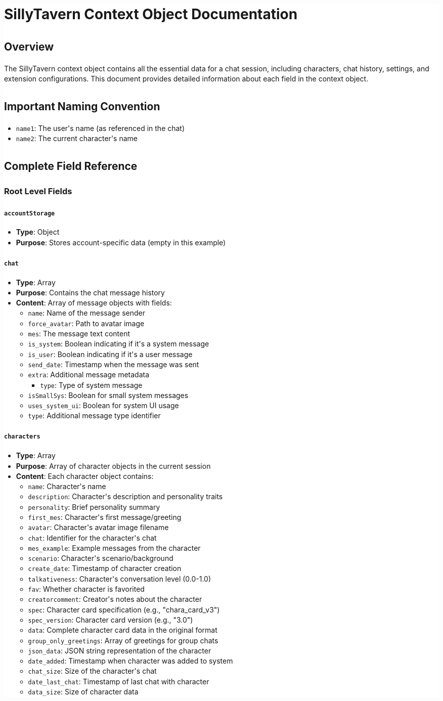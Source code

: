 # SillyTavern Context Object Documentation

## Overview
The SillyTavern context object contains all the essential data for a chat session, including characters, chat history, settings, and extension configurations. This document provides detailed information about each field in the context object.

## Important Naming Convention
- `name1`: The user's name (as referenced in the chat)
- `name2`: The current character's name

## Complete Field Reference

### Root Level Fields

#### `accountStorage`
- **Type**: Object
- **Purpose**: Stores account-specific data (empty in this example)

#### `chat`
- **Type**: Array
- **Purpose**: Contains the chat message history
- **Content**: Array of message objects with fields:
  - `name`: Name of the message sender
  - `force_avatar`: Path to avatar image
  - `mes`: The message text content
  - `is_system`: Boolean indicating if it's a system message
  - `is_user`: Boolean indicating if it's a user message
  - `send_date`: Timestamp when the message was sent
  - `extra`: Additional message metadata
    - `type`: Type of system message
  - `isSmallSys`: Boolean for small system messages
  - `uses_system_ui`: Boolean for system UI usage
  - `type`: Additional message type identifier

#### `characters`
- **Type**: Array
- **Purpose**: Array of character objects in the current session
- **Content**: Each character object contains:
  - `name`: Character's name
  - `description`: Character's description and personality traits
  - `personality`: Brief personality summary
  - `first_mes`: Character's first message/greeting
  - `avatar`: Character's avatar image filename
  - `chat`: Identifier for the character's chat
  - `mes_example`: Example messages from the character
  - `scenario`: Character's scenario/background
  - `create_date`: Timestamp of character creation
  - `talkativeness`: Character's conversation level (0.0-1.0)
  - `fav`: Whether character is favorited
  - `creatorcomment`: Creator's notes about the character
  - `spec`: Character card specification (e.g., "chara_card_v3")
  - `spec_version`: Character card version (e.g., "3.0")
  - `data`: Complete character card data in the original format
  - `group_only_greetings`: Array of greetings for group chats
  - `json_data`: JSON string representation of the character
  - `date_added`: Timestamp when character was added to system
  - `chat_size`: Size of the character's chat
  - `date_last_chat`: Timestamp of last chat with character
  - `data_size`: Size of character data